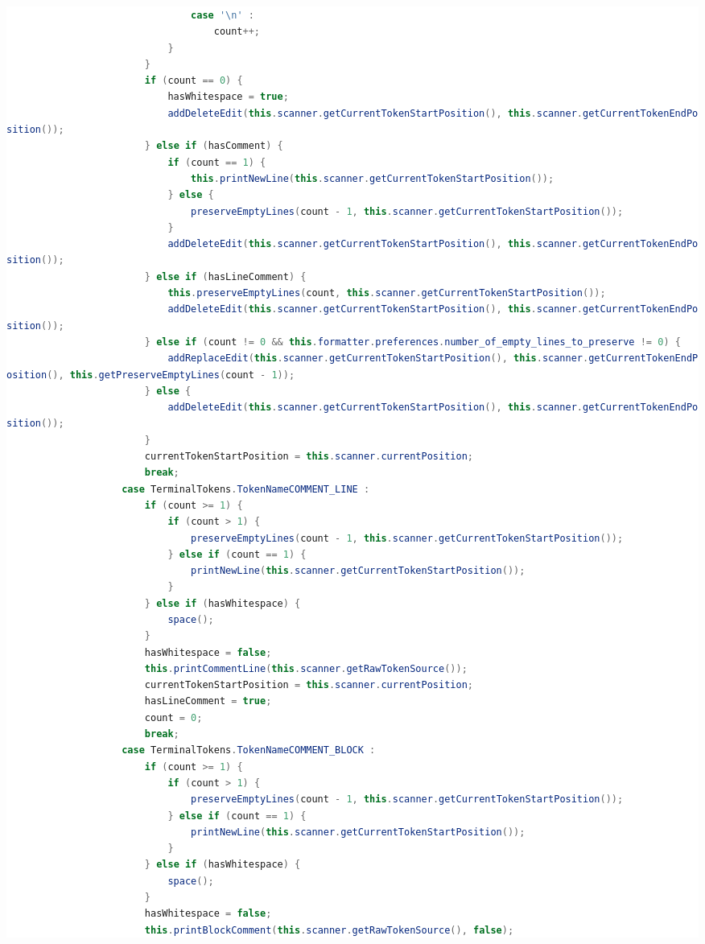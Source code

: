```java
								case '\n' :
									count++;
							}
						}
						if (count == 0) {
							hasWhitespace = true;
							addDeleteEdit(this.scanner.getCurrentTokenStartPosition(), this.scanner.getCurrentTokenEndPosition());
						} else if (hasComment) {
							if (count == 1) {
								this.printNewLine(this.scanner.getCurrentTokenStartPosition());
							} else {
								preserveEmptyLines(count - 1, this.scanner.getCurrentTokenStartPosition());
							}
							addDeleteEdit(this.scanner.getCurrentTokenStartPosition(), this.scanner.getCurrentTokenEndPosition());
						} else if (hasLineComment) {
							this.preserveEmptyLines(count, this.scanner.getCurrentTokenStartPosition());
							addDeleteEdit(this.scanner.getCurrentTokenStartPosition(), this.scanner.getCurrentTokenEndPosition());
						} else if (count != 0 && this.formatter.preferences.number_of_empty_lines_to_preserve != 0) {
							addReplaceEdit(this.scanner.getCurrentTokenStartPosition(), this.scanner.getCurrentTokenEndPosition(), this.getPreserveEmptyLines(count - 1));
						} else {
							addDeleteEdit(this.scanner.getCurrentTokenStartPosition(), this.scanner.getCurrentTokenEndPosition());
						}
						currentTokenStartPosition = this.scanner.currentPosition;						
						break;
					case TerminalTokens.TokenNameCOMMENT_LINE :
						if (count >= 1) {
							if (count > 1) {
								preserveEmptyLines(count - 1, this.scanner.getCurrentTokenStartPosition());
							} else if (count == 1) {
								printNewLine(this.scanner.getCurrentTokenStartPosition());
							}
						} else if (hasWhitespace) {
							space();
						} 
						hasWhitespace = false;
						this.printCommentLine(this.scanner.getRawTokenSource());
						currentTokenStartPosition = this.scanner.currentPosition;
						hasLineComment = true;		
						count = 0;
						break;
					case TerminalTokens.TokenNameCOMMENT_BLOCK :
						if (count >= 1) {
							if (count > 1) {
								preserveEmptyLines(count - 1, this.scanner.getCurrentTokenStartPosition());
							} else if (count == 1) {
								printNewLine(this.scanner.getCurrentTokenStartPosition());
							}
						} else if (hasWhitespace) {
							space();
						} 
						hasWhitespace = false;
						this.printBlockComment(this.scanner.getRawTokenSource(), false);
```